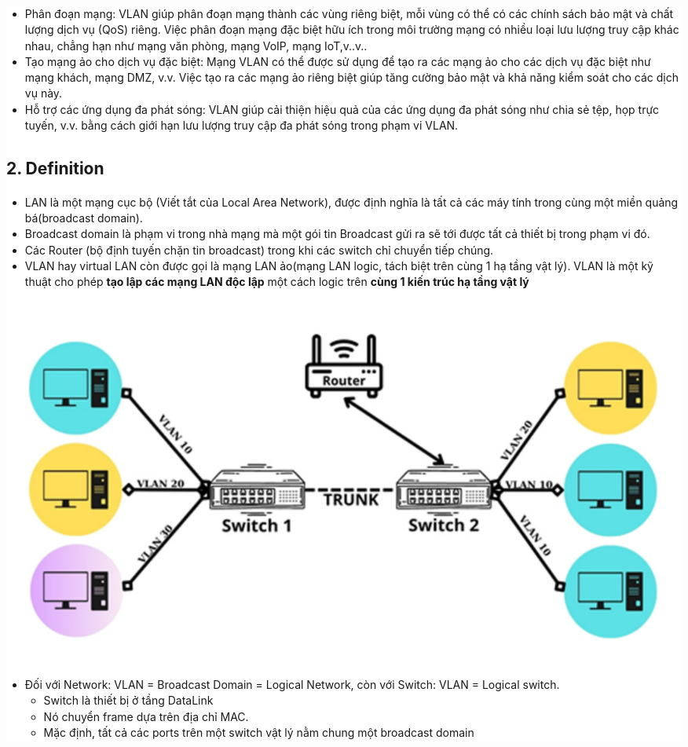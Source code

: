 - Phân đoạn mạng: VLAN giúp phân đoạn mạng thành các vùng riêng biệt, mỗi vùng có thể có các chính sách bảo mật và chất lượng dịch vụ (QoS) riêng. Việc phân đoạn mạng đặc biệt hữu ích trong môi trường mạng có nhiều loại lưu lượng truy cập khác nhau, chẳng hạn như mạng văn phòng, mạng VoIP, mạng IoT,v..v..
- Tạo mạng ảo cho dịch vụ đặc biệt: Mạng VLAN có thể được sử dụng để tạo ra các mạng ảo cho các dịch vụ đặc biệt như mạng khách, mạng DMZ, v.v. Việc tạo ra các mạng ảo riêng biệt giúp tăng cường bảo mật và khả năng kiểm soát cho các dịch vụ này.
- Hỗ trợ các ứng dụng đa phát sóng: VLAN giúp cải thiện hiệu quả của các ứng dụng đa phát sóng như chia sẻ tệp, họp trực tuyến, v.v. bằng cách giới hạn lưu lượng truy cập đa phát sóng trong phạm vi VLAN.

## 2. Definition
- LAN là một mạng cục bộ (Viết tắt của Local Area Network), được định nghĩa là tất cả các máy tính trong cùng một miền quảng bá(broadcast domain).
- Broadcast domain là phạm vi trong nhà mạng mà một gói tin Broadcast gửi ra sẽ tới được tất cả thiết bị trong phạm vi đó.
- Các Router (bộ định tuyến chặn tin broadcast) trong khi các switch chỉ chuyển tiếp chúng.
- VLAN hay virtual LAN còn được gọi là mạng LAN ảo(mạng LAN logic, tách biệt trên cùng 1 hạ tầng vật lý). VLAN là một kỹ thuật cho phép **tạo lập các mạng LAN độc lập** một cách logic trên **cùng 1 kiến trúc hạ tầng vật lý**

![altimg](../images/VLAN0.png)

- Đối với Network: VLAN = Broadcast Domain = Logical Network, còn với Switch: VLAN = Logical switch.
  - Switch là thiết bị ở tầng DataLink
  - Nó chuyển frame dựa trên địa chỉ MAC.
  - Mặc định, tất cả các ports trên một switch vật lý nằm chung một broadcast domain
